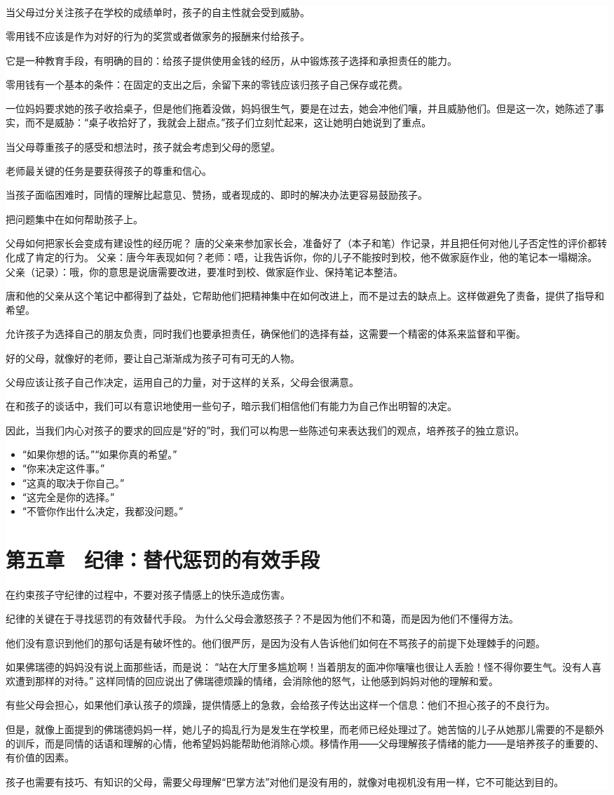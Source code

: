 当父母过分关注孩子在学校的成绩单时，孩子的自主性就会受到威胁。

零用钱不应该是作为对好的行为的奖赏或者做家务的报酬来付给孩子。

它是一种教育手段，有明确的目的：给孩子提供使用金钱的经历，从中锻炼孩子选择和承担责任的能力。

零用钱有一个基本的条件：在固定的支出之后，余留下来的零钱应该归孩子自己保存或花费。

一位妈妈要求她的孩子收拾桌子，但是他们拖着没做，妈妈很生气，要是在过去，她会冲他们嚷，并且威胁他们。但是这一次，她陈述了事实，而不是威胁：“桌子收拾好了，我就会上甜点。”孩子们立刻忙起来，这让她明白她说到了重点。

当父母尊重孩子的感受和想法时，孩子就会考虑到父母的愿望。

老师最关键的任务是要获得孩子的尊重和信心。

当孩子面临困难时，同情的理解比起意见、赞扬，或者现成的、即时的解决办法更容易鼓励孩子。

把问题集中在如何帮助孩子上。

父母如何把家长会变成有建设性的经历呢？
唐的父亲来参加家长会，准备好了（本子和笔）作记录，并且把任何对他儿子否定性的评价都转化成了肯定的行为。
父亲：唐今年表现如何？老师：唔，让我告诉你，你的儿子不能按时到校，他不做家庭作业，他的笔记本一塌糊涂。
父亲（记录）：哦，你的意思是说唐需要改进，要准时到校、做家庭作业、保持笔记本整洁。

唐和他的父亲从这个笔记中都得到了益处，它帮助他们把精神集中在如何改进上，而不是过去的缺点上。这样做避免了责备，提供了指导和希望。

允许孩子为选择自己的朋友负责，同时我们也要承担责任，确保他们的选择有益，这需要一个精密的体系来监督和平衡。

好的父母，就像好的老师，要让自己渐渐成为孩子可有可无的人物。

父母应该让孩子自己作决定，运用自己的力量，对于这样的关系，父母会很满意。

在和孩子的谈话中，我们可以有意识地使用一些句子，暗示我们相信他们有能力为自己作出明智的决定。

因此，当我们内心对孩子的要求的回应是“好的”时，我们可以构思一些陈述句来表达我们的观点，培养孩子的独立意识。
+ “如果你想的话。”“如果你真的希望。”
+ “你来决定这件事。”
+ “这真的取决于你自己。”
+ “这完全是你的选择。”
+ “不管你作出什么决定，我都没问题。”

# 第五章　纪律：替代惩罚的有效手段
在约束孩子守纪律的过程中，不要对孩子情感上的快乐造成伤害。

纪律的关键在于寻找惩罚的有效替代手段。
为什么父母会激怒孩子？不是因为他们不和蔼，而是因为他们不懂得方法。

他们没有意识到他们的那句话是有破坏性的。他们很严厉，是因为没有人告诉他们如何在不骂孩子的前提下处理棘手的问题。

如果佛瑞德的妈妈没有说上面那些话，而是说：
“站在大厅里多尴尬啊！当着朋友的面冲你嚷嚷也很让人丢脸！怪不得你要生气。没有人喜欢遭到那样的对待。”
这样同情的回应说出了佛瑞德烦躁的情绪，会消除他的怒气，让他感到妈妈对他的理解和爱。

有些父母会担心，如果他们承认孩子的烦躁，提供情感上的急救，会给孩子传达出这样一个信息：他们不担心孩子的不良行为。

但是，就像上面提到的佛瑞德妈妈一样，她儿子的捣乱行为是发生在学校里，而老师已经处理过了。她苦恼的儿子从她那儿需要的不是额外的训斥，而是同情的话语和理解的心情，他希望妈妈能帮助他消除心烦。移情作用——父母理解孩子情绪的能力——是培养孩子的重要的、有价值的因素。

孩子也需要有技巧、有知识的父母，需要父母理解“巴掌方法”对他们是没有用的，就像对电视机没有用一样，它不可能达到目的。
